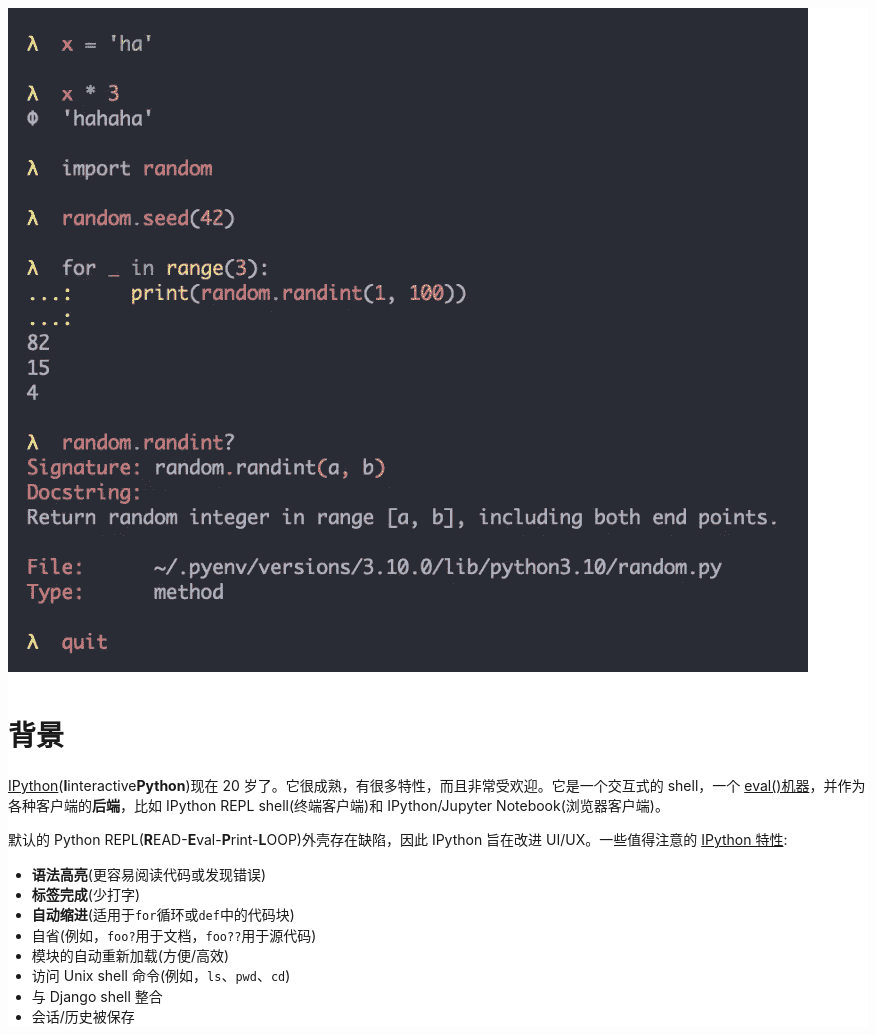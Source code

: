 ![](img/3eeadb306b5fb60f0ebbb14be389c07b.png)

# 背景

[IPython](https://en.wikipedia.org/wiki/IPython)(**I**interactive**Python**)现在 20 岁了。它很成熟，有很多特性，而且非常受欢迎。它是一个交互式的 shell，一个 [eval()机器](https://www.youtube.com/watch?v=S0No2zSJmks&t=612s)，并作为各种客户端的**后端**，比如 IPython REPL shell(终端客户端)和 IPython/Jupyter Notebook(浏览器客户端)。

默认的 Python REPL(**R**EAD-**E**val-**P**rint-**L**OOP)外壳存在缺陷，因此 IPython 旨在改进 UI/UX。一些值得注意的 [IPython 特性](https://github.com/ipython/ipython#main-features-of-ipython):

*   **语法高亮**(更容易阅读代码或发现错误)
*   **标签完成**(少打字)
*   **自动缩进**(适用于`for`循环或`def`中的代码块)
*   自省(例如，`foo?`用于文档，`foo??`用于源代码)
*   模块的自动重新加载(方便/高效)
*   访问 Unix shell 命令(例如，`ls`、`pwd`、`cd`)
*   与 Django shell 整合
*   会话/历史被保存
